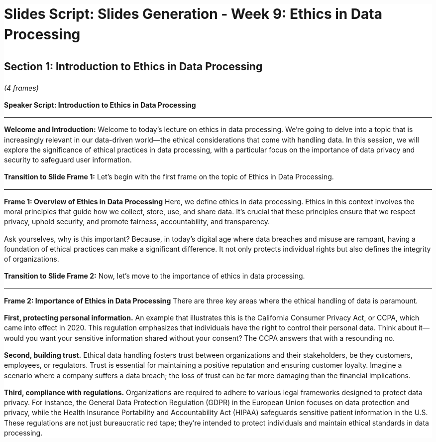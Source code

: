 # Slides Script: Slides Generation - Week 9: Ethics in Data Processing

## Section 1: Introduction to Ethics in Data Processing
*(4 frames)*

**Speaker Script: Introduction to Ethics in Data Processing**

---

**Welcome and Introduction:**
Welcome to today’s lecture on ethics in data processing. We’re going to delve into a topic that is increasingly relevant in our data-driven world—the ethical considerations that come with handling data. In this session, we will explore the significance of ethical practices in data processing, with a particular focus on the importance of data privacy and security to safeguard user information.

**Transition to Slide Frame 1:**
Let’s begin with the first frame on the topic of Ethics in Data Processing.

---

**Frame 1: Overview of Ethics in Data Processing**
Here, we define ethics in data processing. Ethics in this context involves the moral principles that guide how we collect, store, use, and share data. It’s crucial that these principles ensure that we respect privacy, uphold security, and promote fairness, accountability, and transparency. 

Ask yourselves, why is this important? Because, in today’s digital age where data breaches and misuse are rampant, having a foundation of ethical practices can make a significant difference. It not only protects individual rights but also defines the integrity of organizations.

**Transition to Slide Frame 2:**
Now, let’s move to the importance of ethics in data processing.

---

**Frame 2: Importance of Ethics in Data Processing**
There are three key areas where the ethical handling of data is paramount. 

**First, protecting personal information.** An example that illustrates this is the California Consumer Privacy Act, or CCPA, which came into effect in 2020. This regulation emphasizes that individuals have the right to control their personal data. Think about it—would you want your sensitive information shared without your consent? The CCPA answers that with a resounding no.

**Second, building trust.** Ethical data handling fosters trust between organizations and their stakeholders, be they customers, employees, or regulators. Trust is essential for maintaining a positive reputation and ensuring customer loyalty. Imagine a scenario where a company suffers a data breach; the loss of trust can be far more damaging than the financial implications.

**Third, compliance with regulations.** Organizations are required to adhere to various legal frameworks designed to protect data privacy. For instance, the General Data Protection Regulation (GDPR) in the European Union focuses on data protection and privacy, while the Health Insurance Portability and Accountability Act (HIPAA) safeguards sensitive patient information in the U.S. These regulations are not just bureaucratic red tape; they’re intended to protect individuals and maintain ethical standards in data processing.
